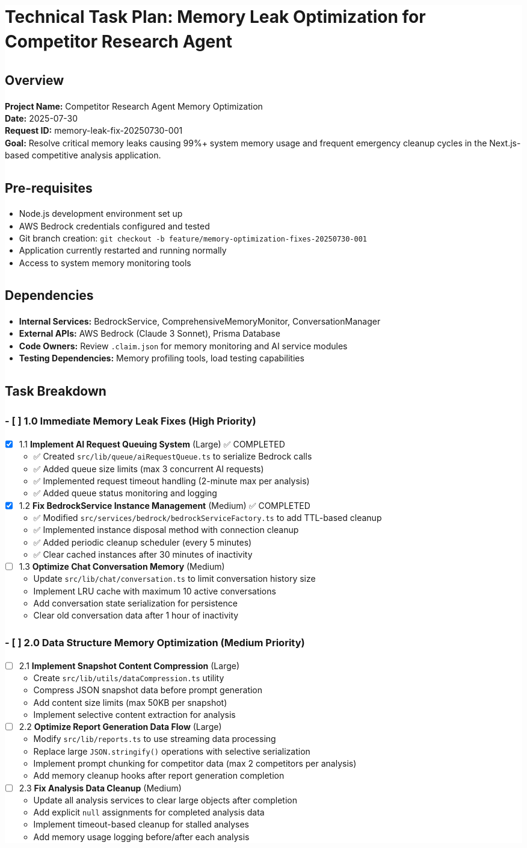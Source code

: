 # Technical Task Plan: Memory Leak Optimization for Competitor Research Agent

## Overview
**Project Name:** Competitor Research Agent Memory Optimization  
**Date:** 2025-07-30  
**Request ID:** memory-leak-fix-20250730-001  
**Goal:** Resolve critical memory leaks causing 99%+ system memory usage and frequent emergency cleanup cycles in the Next.js-based competitive analysis application.

## Pre-requisites
- Node.js development environment set up
- AWS Bedrock credentials configured and tested
- Git branch creation: `git checkout -b feature/memory-optimization-fixes-20250730-001`
- Application currently restarted and running normally
- Access to system memory monitoring tools

## Dependencies
- **Internal Services:** BedrockService, ComprehensiveMemoryMonitor, ConversationManager
- **External APIs:** AWS Bedrock (Claude 3 Sonnet), Prisma Database
- **Code Owners:** Review `.claim.json` for memory monitoring and AI service modules
- **Testing Dependencies:** Memory profiling tools, load testing capabilities

## Task Breakdown

### - [ ] 1.0 Immediate Memory Leak Fixes (High Priority)
- [x] 1.1 **Implement AI Request Queuing System** (Large) ✅ COMPLETED
  - ✅ Created `src/lib/queue/aiRequestQueue.ts` to serialize Bedrock calls
  - ✅ Added queue size limits (max 3 concurrent AI requests)
  - ✅ Implemented request timeout handling (2-minute max per analysis)
  - ✅ Added queue status monitoring and logging
- [x] 1.2 **Fix BedrockService Instance Management** (Medium) ✅ COMPLETED
  - ✅ Modified `src/services/bedrock/bedrockServiceFactory.ts` to add TTL-based cleanup
  - ✅ Implemented instance disposal method with connection cleanup
  - ✅ Added periodic cleanup scheduler (every 5 minutes)  
  - ✅ Clear cached instances after 30 minutes of inactivity
- [ ] 1.3 **Optimize Chat Conversation Memory** (Medium)
  - Update `src/lib/chat/conversation.ts` to limit conversation history size
  - Implement LRU cache with maximum 10 active conversations
  - Add conversation state serialization for persistence
  - Clear old conversation data after 1 hour of inactivity

### - [ ] 2.0 Data Structure Memory Optimization (Medium Priority)
- [ ] 2.1 **Implement Snapshot Content Compression** (Large)
  - Create `src/lib/utils/dataCompression.ts` utility
  - Compress JSON snapshot data before prompt generation
  - Add content size limits (max 50KB per snapshot)
  - Implement selective content extraction for analysis
- [ ] 2.2 **Optimize Report Generation Data Flow** (Large)
  - Modify `src/lib/reports.ts` to use streaming data processing
  - Replace large `JSON.stringify()` operations with selective serialization
  - Implement prompt chunking for competitor data (max 2 competitors per analysis)
  - Add memory cleanup hooks after report generation completion
- [ ] 2.3 **Fix Analysis Data Cleanup** (Medium)
  - Update all analysis services to clear large objects after completion
  - Add explicit `null` assignments for completed analysis data
  - Implement timeout-based cleanup for stalled analyses
  - Add memory usage logging before/after each analysis